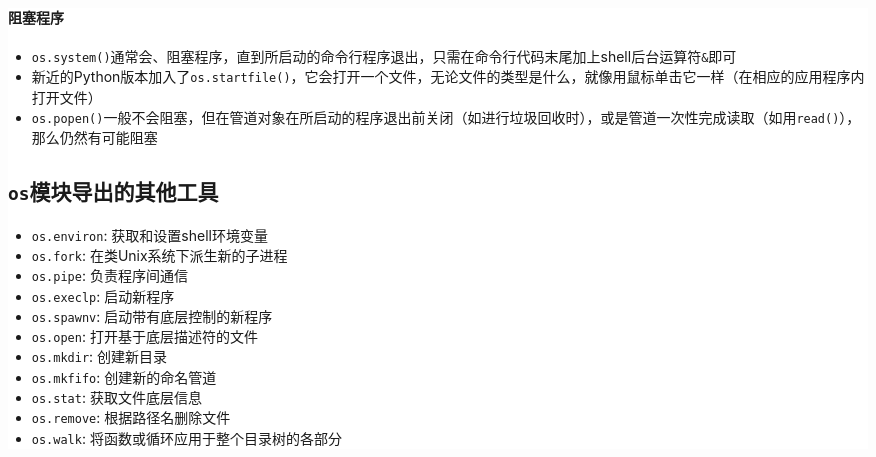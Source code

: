 #### 阻塞程序

- `os.system()`通常会、阻塞程序，直到所启动的命令行程序退出，只需在命令行代码末尾加上shell后台运算符`&`即可
- 新近的Python版本加入了`os.startfile()`，它会打开一个文件，无论文件的类型是什么，就像用鼠标单击它一样（在相应的应用程序内打开文件）
- `os.popen()`一般不会阻塞，但在管道对象在所启动的程序退出前关闭（如进行垃圾回收时），或是管道一次性完成读取（如用`read()`），那么仍然有可能阻塞



## `os`模块导出的其他工具

- `os.environ`: 获取和设置shell环境变量
- `os.fork`: 在类Unix系统下派生新的子进程
- `os.pipe`: 负责程序间通信
- `os.execlp`: 启动新程序
- `os.spawnv`: 启动带有底层控制的新程序
- `os.open`: 打开基于底层描述符的文件
- `os.mkdir`: 创建新目录
- `os.mkfifo`: 创建新的命名管道
- `os.stat`: 获取文件底层信息
- `os.remove`: 根据路径名删除文件
- `os.walk`: 将函数或循环应用于整个目录树的各部分

